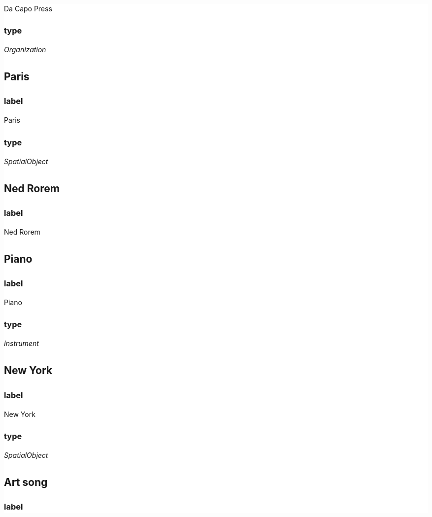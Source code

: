 
Da Capo Press

### type


*Organization*

## Paris

### label


Paris

### type


*SpatialObject*

## Ned Rorem

### label


Ned Rorem

## Piano

### label


Piano

### type


*Instrument*

## New York

### label


New York

### type


*SpatialObject*

## Art song

### label
